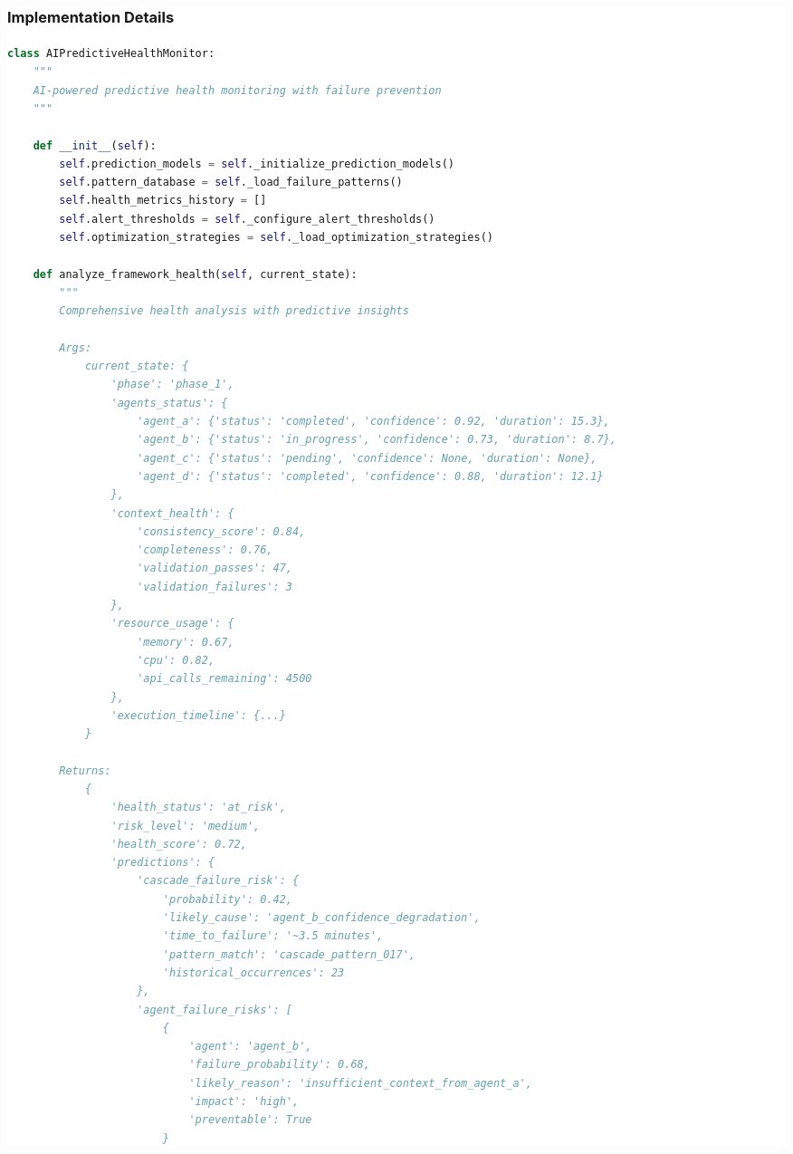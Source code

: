 
### **Implementation Details**
```python
class AIPredictiveHealthMonitor:
    """
    AI-powered predictive health monitoring with failure prevention
    """
    
    def __init__(self):
        self.prediction_models = self._initialize_prediction_models()
        self.pattern_database = self._load_failure_patterns()
        self.health_metrics_history = []
        self.alert_thresholds = self._configure_alert_thresholds()
        self.optimization_strategies = self._load_optimization_strategies()
        
    def analyze_framework_health(self, current_state):
        """
        Comprehensive health analysis with predictive insights
        
        Args:
            current_state: {
                'phase': 'phase_1',
                'agents_status': {
                    'agent_a': {'status': 'completed', 'confidence': 0.92, 'duration': 15.3},
                    'agent_b': {'status': 'in_progress', 'confidence': 0.73, 'duration': 8.7},
                    'agent_c': {'status': 'pending', 'confidence': None, 'duration': None},
                    'agent_d': {'status': 'completed', 'confidence': 0.88, 'duration': 12.1}
                },
                'context_health': {
                    'consistency_score': 0.84,
                    'completeness': 0.76,
                    'validation_passes': 47,
                    'validation_failures': 3
                },
                'resource_usage': {
                    'memory': 0.67,
                    'cpu': 0.82,
                    'api_calls_remaining': 4500
                },
                'execution_timeline': {...}
            }
            
        Returns:
            {
                'health_status': 'at_risk',
                'risk_level': 'medium',
                'health_score': 0.72,
                'predictions': {
                    'cascade_failure_risk': {
                        'probability': 0.42,
                        'likely_cause': 'agent_b_confidence_degradation',
                        'time_to_failure': '~3.5 minutes',
                        'pattern_match': 'cascade_pattern_017',
                        'historical_occurrences': 23
                    },
                    'agent_failure_risks': [
                        {
                            'agent': 'agent_b',
                            'failure_probability': 0.68,
                            'likely_reason': 'insufficient_context_from_agent_a',
                            'impact': 'high',
                            'preventable': True
                        }
```